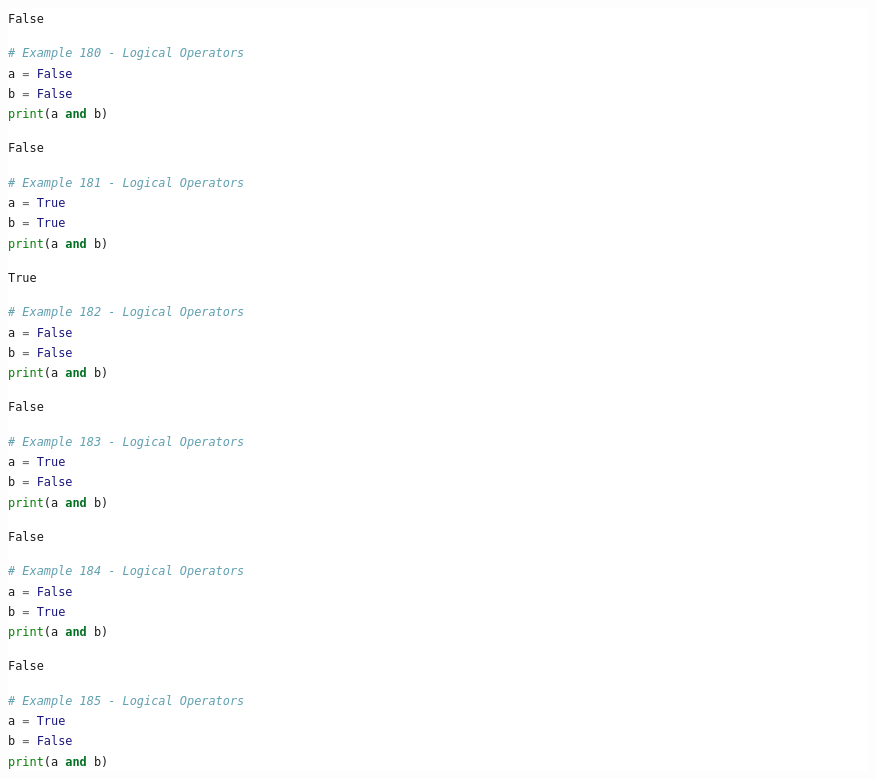    False
    


```python
# Example 180 - Logical Operators
a = False
b = False
print(a and b)
```

    False
    


```python
# Example 181 - Logical Operators
a = True
b = True
print(a and b)
```

    True
    


```python
# Example 182 - Logical Operators
a = False
b = False
print(a and b)
```

    False
    


```python
# Example 183 - Logical Operators
a = True
b = False
print(a and b)
```

    False
    


```python
# Example 184 - Logical Operators
a = False
b = True
print(a and b)
```

    False
    


```python
# Example 185 - Logical Operators
a = True
b = False
print(a and b)
```
